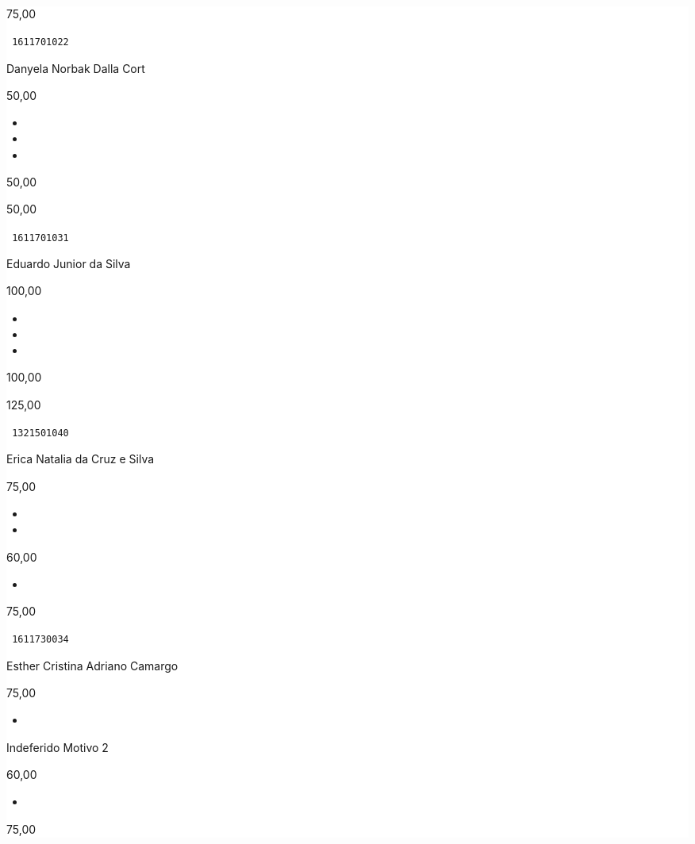    75,00

     1611701022

   Danyela Norbak Dalla Cort

   50,00

   -

   -

   -

   50,00

   50,00

     1611701031

   Eduardo Junior da Silva

   100,00

   -

   -

   -

   100,00

   125,00

     1321501040

   Erica Natalia da Cruz e Silva

   75,00

   -

   -

   60,00

   -

   75,00

     1611730034

   Esther Cristina Adriano Camargo

   75,00

   -

   Indeferido Motivo 2

   60,00

   -

   75,00
